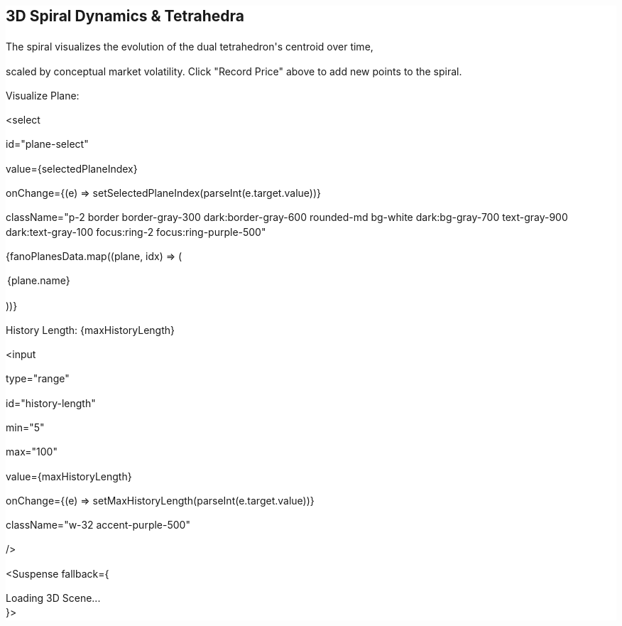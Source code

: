 <h2 className="text-3xl font-bold mb-6 text-blue-700 dark:text-blue-400 text-center">3D Spiral Dynamics & Tetrahedra</h2>

<p className="text-center text-gray-700 dark:text-gray-300 mb-6">

The spiral visualizes the evolution of the dual tetrahedron's centroid over time,

scaled by conceptual market volatility. Click "Record Price" above to add new points to the spiral.

</p>

<div className="flex flex-col sm:flex-row justify-center items-center gap-4 mb-6">

<label htmlFor="plane-select" className="text-gray-700 dark:text-gray-300 font-medium">Visualize Plane:</label>

<select

id="plane-select"

value={selectedPlaneIndex}

onChange={(e) => setSelectedPlaneIndex(parseInt(e.target.value))}

className="p-2 border border-gray-300 dark:border-gray-600 rounded-md bg-white dark:bg-gray-700 text-gray-900 dark:text-gray-100 focus:ring-2 focus:ring-purple-500"

>

{fanoPlanesData.map((plane, idx) => (

<option key={idx} value={idx}>{plane.name}</option>

))}

</select>



<label htmlFor="history-length" className="text-gray-700 dark:text-gray-300 font-medium">History Length: {maxHistoryLength}</label>

<input

type="range"

id="history-length"

min="5"

max="100"

value={maxHistoryLength}

onChange={(e) => setMaxHistoryLength(parseInt(e.target.value))}

className="w-32 accent-purple-500"

/>

</div>

<div className="w-full h-96 bg-gray-100 dark:bg-gray-900 rounded-lg overflow-hidden shadow-inner">

<Suspense fallback={<div className="flex justify-center items-center h-full text-gray-500 dark:text-gray-400">Loading 3D Scene...</div>}>
